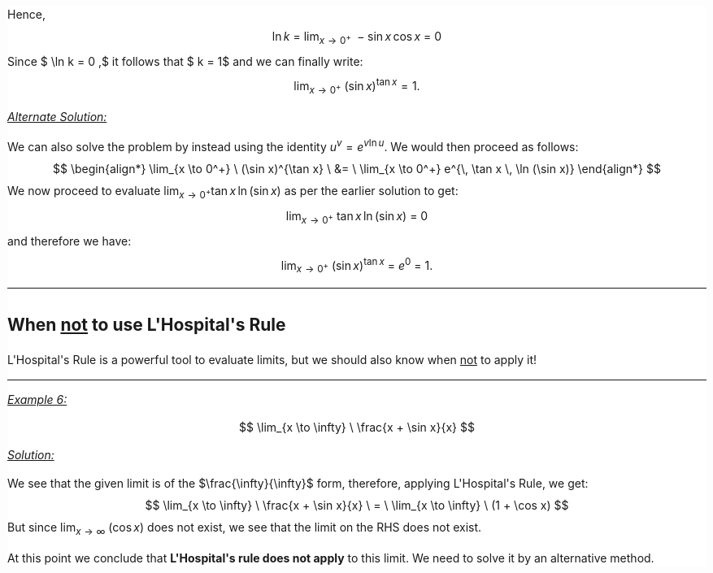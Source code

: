 Hence,
$$
\ln k \ = \ \lim_{x \to 0^+} \ -\sin x \, \cos x \ = \ 0
$$
Since $ \ln k = 0 ,$ it follows that $ k = 1$ and we can finally write:
$$
\lim_{x \to 0^+} \ (\sin x)^{\tan x} = 1.
$$

<u>*Alternate Solution:*</u>

We can also solve the problem by instead using the identity $u^v = e^{v\ln u}.$ We would then proceed as follows:
$$
\begin{align*}
	\lim_{x \to 0^+} \ (\sin x)^{\tan x} \ &=	\ \lim_{x \to 0^+} e^{\, \tan x \, \ln (\sin x)}
\end{align*}
$$
We now proceed to evaluate ${\displaystyle \lim_{x \to 0^+} \tan x \, \ln (\sin x)}$ as per the earlier solution to get:
$$
\lim_{x \to 0^+} \ \tan x \, \ln (\sin x) \ = \ 0
$$
and therefore we have:
$$
\lim_{x \to 0^+} \ (\sin x)^{\tan x} \ = \ e^0 \ = \ 1.
$$

---


## When <u>not</u> to use L'Hospital's Rule

L'Hospital's Rule is a powerful tool to evaluate limits, but we should also know when <u>not</u> to apply it!

---

*<u>Example 6:</u>*

$$
\lim_{x \to \infty} \ \frac{x + \sin x}{x}
$$

*<u>Solution:</u>*

We see that the given limit is of the $\frac{\infty}{\infty}$ form, therefore, applying L'Hospital's Rule, we get:
$$
\lim_{x \to \infty} \ \frac{x + \sin x}{x} \ = \ \lim_{x \to \infty} \ (1 + \cos x)
$$
But since ${\displaystyle \lim_{x \to \infty} \ (\cos x )}$ does not exist, we see that the limit on the RHS does not exist.

At this point we conclude that **L'Hospital's rule does not apply** to this limit. We need to solve it by an alternative method.
